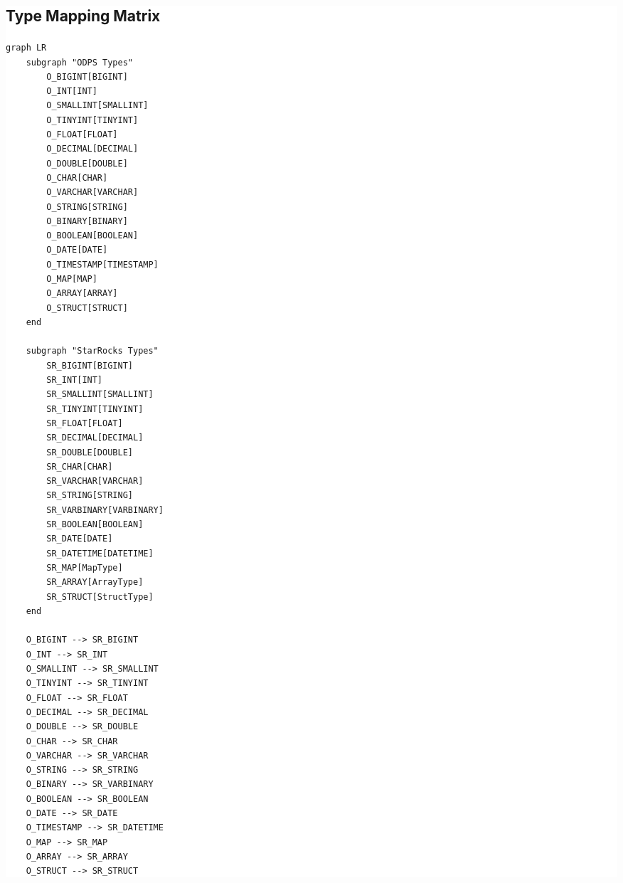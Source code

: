 ## Type Mapping Matrix

```mermaid
graph LR
    subgraph "ODPS Types"
        O_BIGINT[BIGINT]
        O_INT[INT]
        O_SMALLINT[SMALLINT]
        O_TINYINT[TINYINT]
        O_FLOAT[FLOAT]
        O_DECIMAL[DECIMAL]
        O_DOUBLE[DOUBLE]
        O_CHAR[CHAR]
        O_VARCHAR[VARCHAR]
        O_STRING[STRING]
        O_BINARY[BINARY]
        O_BOOLEAN[BOOLEAN]
        O_DATE[DATE]
        O_TIMESTAMP[TIMESTAMP]
        O_MAP[MAP]
        O_ARRAY[ARRAY]
        O_STRUCT[STRUCT]
    end
    
    subgraph "StarRocks Types"
        SR_BIGINT[BIGINT]
        SR_INT[INT]
        SR_SMALLINT[SMALLINT]
        SR_TINYINT[TINYINT]
        SR_FLOAT[FLOAT]
        SR_DECIMAL[DECIMAL]
        SR_DOUBLE[DOUBLE]
        SR_CHAR[CHAR]
        SR_VARCHAR[VARCHAR]
        SR_STRING[STRING]
        SR_VARBINARY[VARBINARY]
        SR_BOOLEAN[BOOLEAN]
        SR_DATE[DATE]
        SR_DATETIME[DATETIME]
        SR_MAP[MapType]
        SR_ARRAY[ArrayType]
        SR_STRUCT[StructType]
    end
    
    O_BIGINT --> SR_BIGINT
    O_INT --> SR_INT
    O_SMALLINT --> SR_SMALLINT
    O_TINYINT --> SR_TINYINT
    O_FLOAT --> SR_FLOAT
    O_DECIMAL --> SR_DECIMAL
    O_DOUBLE --> SR_DOUBLE
    O_CHAR --> SR_CHAR
    O_VARCHAR --> SR_VARCHAR
    O_STRING --> SR_STRING
    O_BINARY --> SR_VARBINARY
    O_BOOLEAN --> SR_BOOLEAN
    O_DATE --> SR_DATE
    O_TIMESTAMP --> SR_DATETIME
    O_MAP --> SR_MAP
    O_ARRAY --> SR_ARRAY
    O_STRUCT --> SR_STRUCT
```
